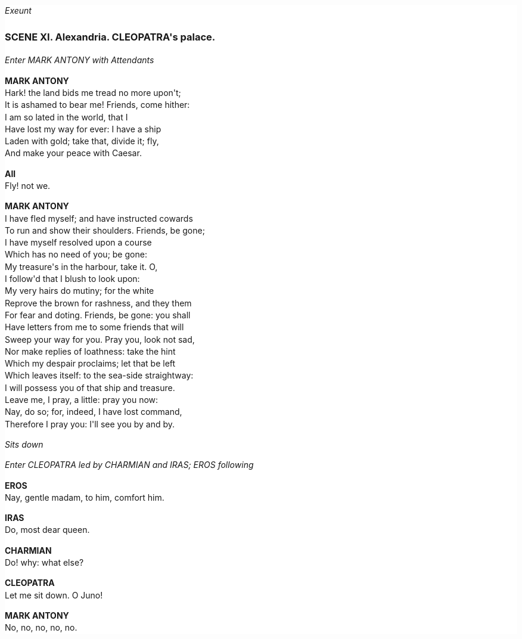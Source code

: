 *Exeunt*

### SCENE XI. Alexandria. CLEOPATRA's palace.

*Enter MARK ANTONY with Attendants*

**MARK ANTONY**  
Hark! the land bids me tread no more upon't;  
It is ashamed to bear me! Friends, come hither:  
I am so lated in the world, that I  
Have lost my way for ever: I have a ship  
Laden with gold; take that, divide it; fly,  
And make your peace with Caesar.

**All**  
Fly! not we.

**MARK ANTONY**  
I have fled myself; and have instructed cowards  
To run and show their shoulders. Friends, be gone;  
I have myself resolved upon a course  
Which has no need of you; be gone:  
My treasure's in the harbour, take it. O,  
I follow'd that I blush to look upon:  
My very hairs do mutiny; for the white  
Reprove the brown for rashness, and they them  
For fear and doting. Friends, be gone: you shall  
Have letters from me to some friends that will  
Sweep your way for you. Pray you, look not sad,  
Nor make replies of loathness: take the hint  
Which my despair proclaims; let that be left  
Which leaves itself: to the sea-side straightway:  
I will possess you of that ship and treasure.  
Leave me, I pray, a little: pray you now:  
Nay, do so; for, indeed, I have lost command,  
Therefore I pray you: I'll see you by and by.

*Sits down*

*Enter CLEOPATRA led by CHARMIAN and IRAS; EROS following*

**EROS**  
Nay, gentle madam, to him, comfort him.

**IRAS**  
Do, most dear queen.

**CHARMIAN**  
Do! why: what else?

**CLEOPATRA**  
Let me sit down. O Juno!

**MARK ANTONY**  
No, no, no, no, no.
